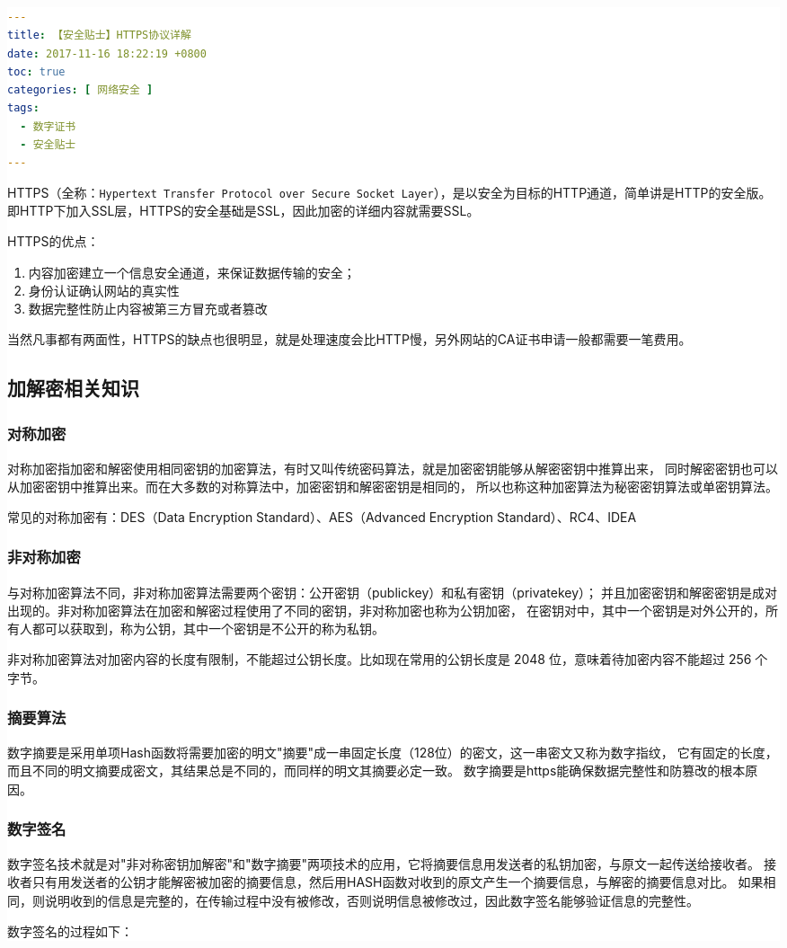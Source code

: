 ```yaml
---
title: 【安全贴士】HTTPS协议详解
date: 2017-11-16 18:22:19 +0800
toc: true
categories: [ 网络安全 ]
tags:
  - 数字证书
  - 安全贴士
---
```


HTTPS（全称：`Hypertext Transfer Protocol over Secure Socket Layer`），是以安全为目标的HTTP通道，简单讲是HTTP的安全版。
即HTTP下加入SSL层，HTTPS的安全基础是SSL，因此加密的详细内容就需要SSL。

HTTPS的优点：

1. 内容加密建立一个信息安全通道，来保证数据传输的安全；
1. 身份认证确认网站的真实性
1. 数据完整性防止内容被第三方冒充或者篡改

当然凡事都有两面性，HTTPS的缺点也很明显，就是处理速度会比HTTP慢，另外网站的CA证书申请一般都需要一笔费用。


## 加解密相关知识

### 对称加密

对称加密指加密和解密使用相同密钥的加密算法，有时又叫传统密码算法，就是加密密钥能够从解密密钥中推算出来，
同时解密密钥也可以从加密密钥中推算出来。而在大多数的对称算法中，加密密钥和解密密钥是相同的，
所以也称这种加密算法为秘密密钥算法或单密钥算法。

常见的对称加密有：DES（Data Encryption Standard）、AES（Advanced Encryption Standard）、RC4、IDEA

### 非对称加密

与对称加密算法不同，非对称加密算法需要两个密钥：公开密钥（publickey）和私有密钥（privatekey）；
并且加密密钥和解密密钥是成对出现的。非对称加密算法在加密和解密过程使用了不同的密钥，非对称加密也称为公钥加密，
在密钥对中，其中一个密钥是对外公开的，所有人都可以获取到，称为公钥，其中一个密钥是不公开的称为私钥。

非对称加密算法对加密内容的长度有限制，不能超过公钥长度。比如现在常用的公钥长度是 2048 位，意味着待加密内容不能超过 256 个字节。

### 摘要算法

数字摘要是采用单项Hash函数将需要加密的明文"摘要"成一串固定长度（128位）的密文，这一串密文又称为数字指纹，
它有固定的长度，而且不同的明文摘要成密文，其结果总是不同的，而同样的明文其摘要必定一致。
数字摘要是https能确保数据完整性和防篡改的根本原因。

### 数字签名

数字签名技术就是对"非对称密钥加解密"和"数字摘要"两项技术的应用，它将摘要信息用发送者的私钥加密，与原文一起传送给接收者。
接收者只有用发送者的公钥才能解密被加密的摘要信息，然后用HASH函数对收到的原文产生一个摘要信息，与解密的摘要信息对比。
如果相同，则说明收到的信息是完整的，在传输过程中没有被修改，否则说明信息被修改过，因此数字签名能够验证信息的完整性。

数字签名的过程如下：
